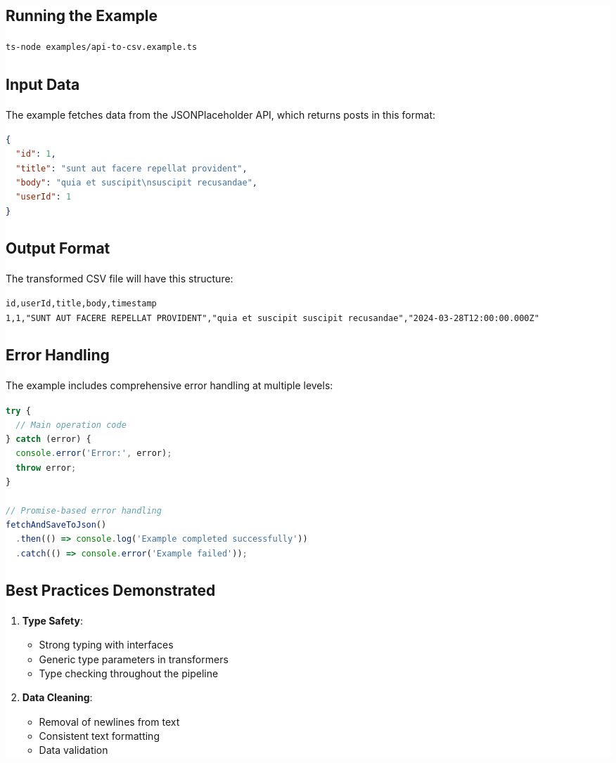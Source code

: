 ## Running the Example

```bash
ts-node examples/api-to-csv.example.ts
```

## Input Data

The example fetches data from the JSONPlaceholder API, which returns posts in this format:
```json
{
  "id": 1,
  "title": "sunt aut facere repellat provident",
  "body": "quia et suscipit\nsuscipit recusandae",
  "userId": 1
}
```

## Output Format

The transformed CSV file will have this structure:
```csv
id,userId,title,body,timestamp
1,1,"SUNT AUT FACERE REPELLAT PROVIDENT","quia et suscipit suscipit recusandae","2024-03-28T12:00:00.000Z"
```

## Error Handling

The example includes comprehensive error handling at multiple levels:
```typescript
try {
  // Main operation code
} catch (error) {
  console.error('Error:', error);
  throw error;
}

// Promise-based error handling
fetchAndSaveToJson()
  .then(() => console.log('Example completed successfully'))
  .catch(() => console.error('Example failed'));
```

## Best Practices Demonstrated

1. **Type Safety**: 
   - Strong typing with interfaces
   - Generic type parameters in transformers
   - Type checking throughout the pipeline

2. **Data Cleaning**:
   - Removal of newlines from text
   - Consistent text formatting
   - Data validation
